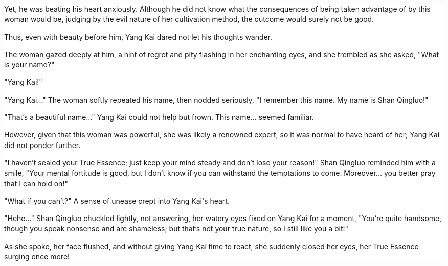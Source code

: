 Yet, he was beating his heart anxiously. Although he did not know what the consequences of being taken advantage of by this woman would be, judging by the evil nature of her cultivation method, the outcome would surely not be good.

Thus, even with beauty before him, Yang Kai dared not let his thoughts wander.

The woman gazed deeply at him, a hint of regret and pity flashing in her enchanting eyes, and she trembled as she asked, "What is your name?"

"Yang Kai!"

"Yang Kai..." The woman softly repeated his name, then nodded seriously, "I remember this name. My name is Shan Qingluo!"

"That’s a beautiful name..." Yang Kai could not help but frown. This name... seemed familiar.

However, given that this woman was powerful, she was likely a renowned expert, so it was normal to have heard of her; Yang Kai did not ponder further.

"I haven’t sealed your True Essence; just keep your mind steady and don’t lose your reason!" Shan Qingluo reminded him with a smile, "Your mental fortitude is good, but I don’t know if you can withstand the temptations to come. Moreover... you better pray that I can hold on!"

"What if you can’t?" A sense of unease crept into Yang Kai's heart.

"Hehe..." Shan Qingluo chuckled lightly, not answering, her watery eyes fixed on Yang Kai for a moment, "You’re quite handsome, though you speak nonsense and are shameless; but that’s not your true nature, so I still like you a bit!"

As she spoke, her face flushed, and without giving Yang Kai time to react, she suddenly closed her eyes, her True Essence surging once more!